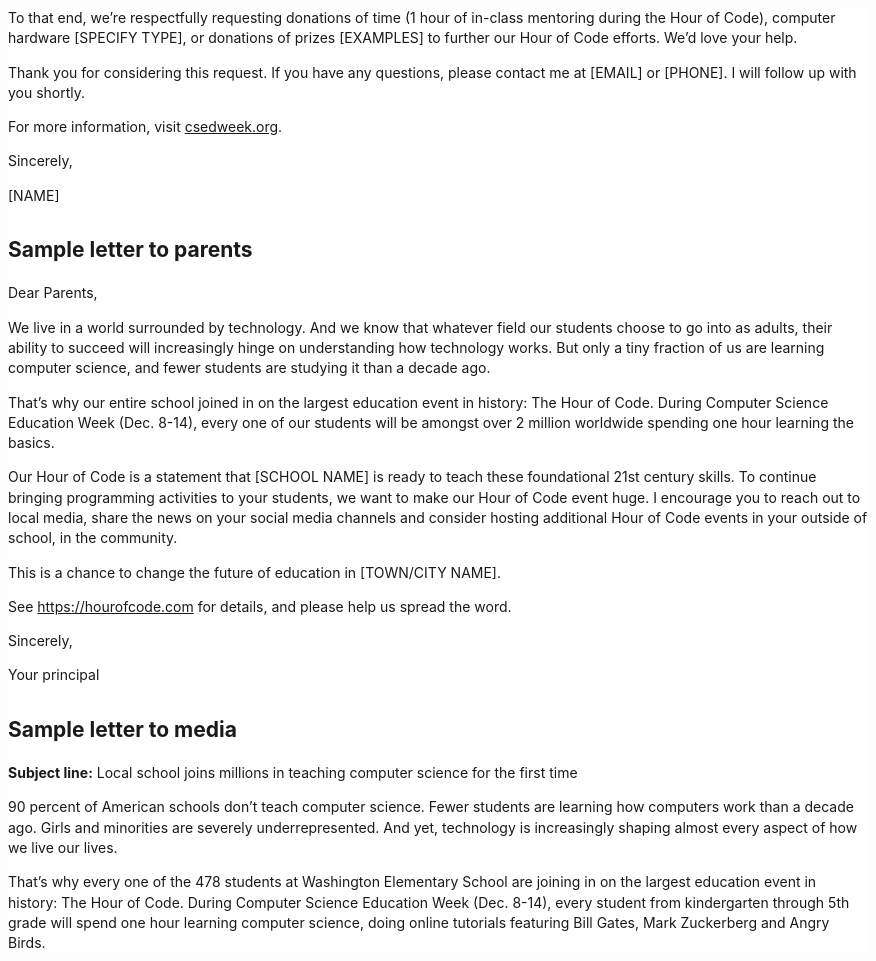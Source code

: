 To that end, we’re respectfully requesting donations of time (1 hour of in-class mentoring during the Hour of Code), computer hardware [SPECIFY TYPE], or donations of prizes [EXAMPLES] to further our Hour of Code efforts. We’d love your help.

Thank you for considering this request. If you have any questions, please contact me at [EMAIL] or [PHONE]. I will follow up with you shortly.

For more information, visit [csedweek.org](http://csedweek.org/).

Sincerely,

[NAME]



<a id="parents"></a>
## Sample letter to parents

Dear Parents,

We live in a world surrounded by technology. And we know that whatever field our students choose to go into as adults, their ability to succeed will increasingly hinge on understanding how technology works. But only a tiny fraction of us are learning computer science, and fewer students are studying it than a decade ago.

That’s why our entire school joined in on the largest education event in history: The Hour of Code. During Computer Science Education Week (Dec. 8-14), every one of our students will be amongst over 2 million worldwide spending one hour learning the basics.

Our Hour of Code is a statement that [SCHOOL NAME] is ready to teach these foundational 21st century skills. To continue bringing programming activities to your students, we want to make our Hour of Code event huge. I encourage you to reach out to local media, share the news on your social media channels and consider hosting additional Hour of Code events in your outside of school, in the community. 

This is a chance to change the future of education in [TOWN/CITY NAME].

See https://hourofcode.com for details, and please help us spread the word.

Sincerely,

Your principal



<a id="media"></a>
## Sample letter to media

**Subject line:** Local school joins millions in teaching computer science for the first time

90 percent of American schools don’t teach computer science. Fewer students are learning how computers work than a decade ago. Girls and minorities are severely underrepresented. And yet, technology is increasingly shaping almost every aspect of how we live our lives. 

That’s why every one of the 478 students at Washington Elementary School are joining in on the largest education event in history: The Hour of Code. During Computer Science Education Week (Dec. 8-14), every student from kindergarten through 5th grade will spend one hour learning computer science, doing online tutorials featuring Bill Gates, Mark Zuckerberg and Angry Birds. 
